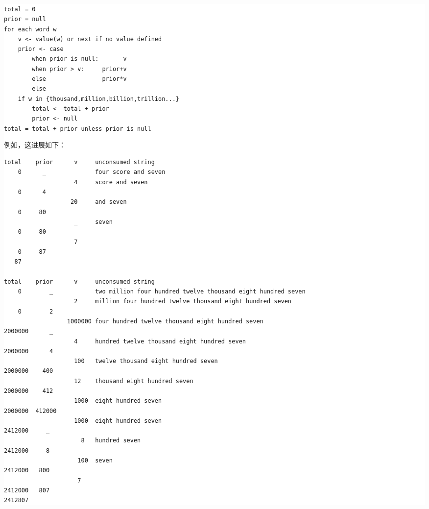 ```
total = 0
prior = null
for each word w
    v <- value(w) or next if no value defined
    prior <- case
        when prior is null:       v
        when prior > v:     prior+v
        else                prior*v
        else
    if w in {thousand,million,billion,trillion...}
        total <- total + prior
        prior <- null
total = total + prior unless prior is null 
```

例如，这进展如下：

```
total    prior      v     unconsumed string
    0      _              four score and seven 
                    4     score and seven 
    0      4              
                   20     and seven 
    0     80      
                    _     seven 
    0     80      
                    7 
    0     87      
   87

total    prior      v     unconsumed string
    0        _            two million four hundred twelve thousand eight hundred seven
                    2     million four hundred twelve thousand eight hundred seven
    0        2
                  1000000 four hundred twelve thousand eight hundred seven
2000000      _
                    4     hundred twelve thousand eight hundred seven
2000000      4
                    100   twelve thousand eight hundred seven
2000000    400
                    12    thousand eight hundred seven
2000000    412
                    1000  eight hundred seven
2000000  412000
                    1000  eight hundred seven
2412000     _
                      8   hundred seven
2412000     8
                     100  seven
2412000   800
                     7
2412000   807
2412807 
```
